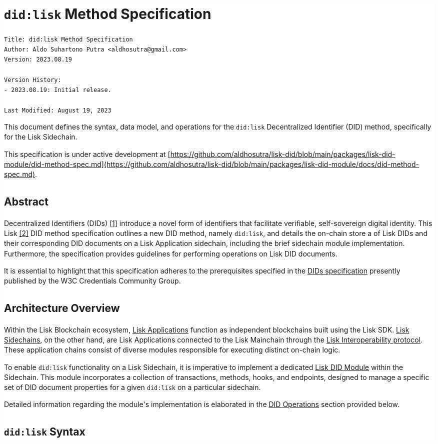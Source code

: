 # `did:lisk` Method Specification

```
Title: did:lisk Method Specification
Author: Aldo Suhartono Putra <aldhosutra@gmail.com>
Version: 2023.08.19

Version History:
- 2023.08.19: Initial release.

Last Modified: August 19, 2023
```

This document defines the syntax, data model, and operations for the `did:lisk` Decentralized Identifier (DID) method, specifically for the Lisk Sidechain.

This specification is under active development at [https://github.com/aldhosutra/lisk-did/blob/main/packages/lisk-did-module/did-method-spec.md](https://github.com/aldhosutra/lisk-did/blob/main/packages/lisk-did-module/docs/did-method-spec.md).

## Abstract

Decentralized Identifiers (DIDs) [[1]](#ref1) introduce a novel form of identifiers that facilitate verifiable, self-sovereign digital identity. This Lisk [[2]](#ref2) DID method specification outlines a new DID method, namely `did:lisk`, and details the on-chain store a of Lisk DIDs and their corresponding DID documents on a Lisk Application sidechain, including the brief sidechain module implementation. Furthermore, the specification provides guidelines for performing operations on Lisk DID documents.

It is essential to highlight that this specification adheres to the prerequisites specified in the [DIDs specification](https://www.w3.org/TR/did-core/) presently published by the W3C Credentials Community Group.

## Architecture Overview

Within the Lisk Blockchain ecosystem, [Lisk Applications](https://lisk.com/documentation/beta/understand-blockchain/index.html#what-are-lisk-applications) function as independent blockchains built using the Lisk SDK. [Lisk Sidechains](https://lisk.com/documentation/beta/understand-blockchain/index.html#what-is-the-lisk-blockchain), on the other hand, are Lisk Applications connected to the Lisk Mainchain through the [Lisk Interoperability protocol](https://lisk.com/documentation/beta/understand-blockchain/interoperability/index.html). These application chains consist of diverse modules responsible for executing distinct on-chain logic.

To enable `did:lisk` functionality on a Lisk Sidechain, it is imperative to implement a dedicated [Lisk DID Module](https://github.com/aldhosutra/lisk-did/blob/main/packages/lisk-did-module) within the Sidechain. This module incorporates a collection of transactions, methods, hooks, and endpoints, designed to manage a specific set of DID document properties for a given `did:lisk` on a particular sidechain.

Detailed information regarding the module's implementation is elaborated in the [DID Operations](#DID-Operations) section provided below.

## `did:lisk` Syntax
